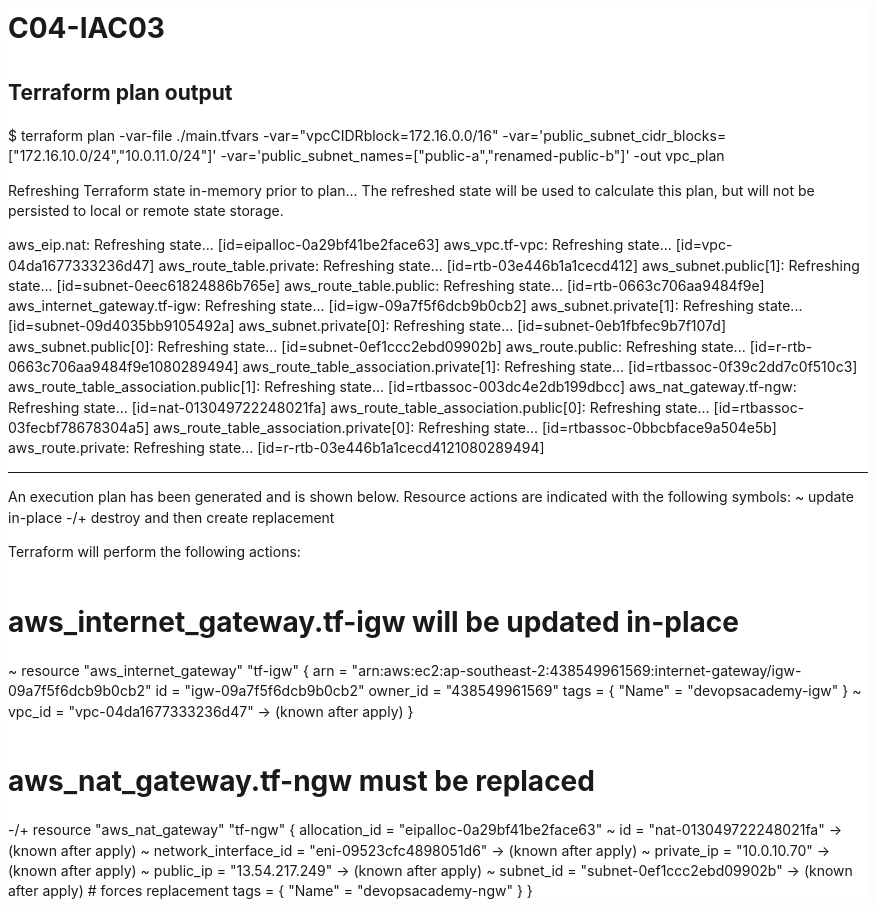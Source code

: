 # C04-IAC03

## Terraform plan output

$ terraform plan -var-file ./main.tfvars -var="vpcCIDRblock=172.16.0.0/16" -var='public_subnet_cidr_blocks=["172.16.10.0/24","10.0.11.0/24"]' -var='public_subnet_names=["public-a","renamed-public-b"]' -out vpc_plan

Refreshing Terraform state in-memory prior to plan...
The refreshed state will be used to calculate this plan, but will not be
persisted to local or remote state storage.

aws_eip.nat: Refreshing state... [id=eipalloc-0a29bf41be2face63]
aws_vpc.tf-vpc: Refreshing state... [id=vpc-04da1677333236d47]
aws_route_table.private: Refreshing state... [id=rtb-03e446b1a1cecd412]
aws_subnet.public[1]: Refreshing state... [id=subnet-0eec61824886b765e]
aws_route_table.public: Refreshing state... [id=rtb-0663c706aa9484f9e]
aws_internet_gateway.tf-igw: Refreshing state... [id=igw-09a7f5f6dcb9b0cb2]
aws_subnet.private[1]: Refreshing state... [id=subnet-09d4035bb9105492a]
aws_subnet.private[0]: Refreshing state... [id=subnet-0eb1fbfec9b7f107d]
aws_subnet.public[0]: Refreshing state... [id=subnet-0ef1ccc2ebd09902b]
aws_route.public: Refreshing state... [id=r-rtb-0663c706aa9484f9e1080289494]
aws_route_table_association.private[1]: Refreshing state... [id=rtbassoc-0f39c2dd7c0f510c3]
aws_route_table_association.public[1]: Refreshing state... [id=rtbassoc-003dc4e2db199dbcc]
aws_nat_gateway.tf-ngw: Refreshing state... [id=nat-013049722248021fa]
aws_route_table_association.public[0]: Refreshing state... [id=rtbassoc-03fecbf78678304a5]
aws_route_table_association.private[0]: Refreshing state... [id=rtbassoc-0bbcbface9a504e5b]
aws_route.private: Refreshing state... [id=r-rtb-03e446b1a1cecd4121080289494]

--------------------------------------------------------------------------------

An execution plan has been generated and is shown below. Resource actions are indicated with the following symbols: ~ update in-place -/+ destroy and then create replacement

Terraform will perform the following actions:

# aws_internet_gateway.tf-igw will be updated in-place

~ resource "aws_internet_gateway" "tf-igw" { arn = "arn:aws:ec2:ap-southeast-2:438549961569:internet-gateway/igw-09a7f5f6dcb9b0cb2" id = "igw-09a7f5f6dcb9b0cb2" owner_id = "438549961569" tags = { "Name" = "devopsacademy-igw" } ~ vpc_id = "vpc-04da1677333236d47" -> (known after apply) }

# aws_nat_gateway.tf-ngw must be replaced

-/+ resource "aws_nat_gateway" "tf-ngw" { allocation_id = "eipalloc-0a29bf41be2face63" ~ id = "nat-013049722248021fa" -> (known after apply) ~ network_interface_id = "eni-09523cfc4898051d6" -> (known after apply) ~ private_ip = "10.0.10.70" -> (known after apply) ~ public_ip = "13.54.217.249" -> (known after apply) ~ subnet_id = "subnet-0ef1ccc2ebd09902b" -> (known after apply) # forces replacement tags = { "Name" = "devopsacademy-ngw" } }
